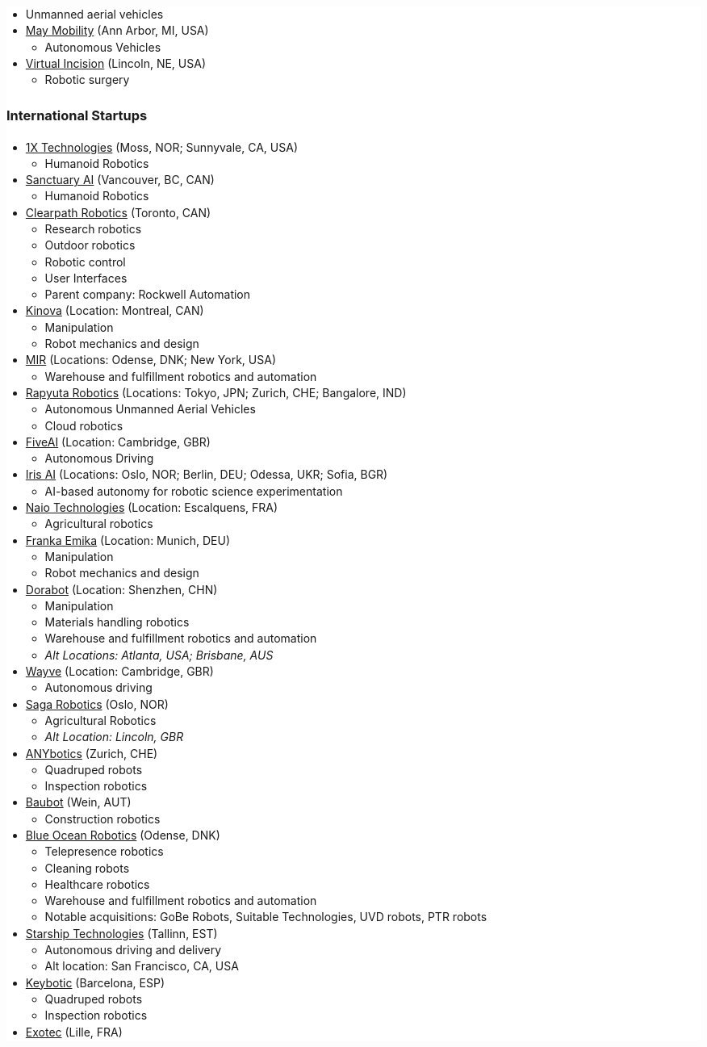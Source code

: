    * Unmanned aerial vehicles
 * [May Mobility](https://maymobility.com/) (Ann Arbor, MI, USA)
   * Autonomous Vehicles
 * [Virtual Incision](https://virtualincision.com/) (Lincoln, NE, USA)
   * Robotic surgery

### International Startups
 * [1X Technologies](https://www.1x.tech/careers#open-roles) (Moss, NOR; Sunnyvale, CA, USA)
   * Humanoid Robotics
 * [Sanctuary AI](https://www.sancuary.ai) (Vancouver, BC, CAN)
   * Humanoid Robotics  
 * [Clearpath Robotics](https://clearpathrobotics.com/) (Toronto, CAN)
   * Research robotics
   * Outdoor robotics
   * Robotic control
   * User Interfaces
   * Parent company: Rockwell Automation
 * [Kinova](https://www.kinovarobotics.com/en) (Location: Montreal, CAN)
   * Manipulation
   * Robot mechanics and design
 * [MIR](https://www.mobile-industrial-robots.com/) (Locations: Odense, DNK; New York, USA)
   * Warehouse and fulfillment robotics and automation
 * [Rapyuta Robotics](https://www.rapyuta-robotics.com/careers) (Locations: Tokyo, JPN; Zurich, CHE; Bangalore, IND)
   * Autonomous Unmanned Aerial Vehicles
   * Cloud robotics
 * [FiveAI](https://www.five.ai/) (Location: Cambridge, GBR)
   * Autonomous Driving
 * [Iris AI](https://iris.ai/team/) (Locations: Oslo, NOR; Berlin, DEU; Odessa, UKR; Sofia, BGR)
   * AI-based autonomy for robotic science experimentation
 * [Naio Technologies](https://naio-technologies.com/) (Location: Escalquens, FRA)
   * Agricultural robotics
 * [Franka Emika](https://www.franka.de/) (Location: Munich, DEU)
   * Manipulation
   * Robot mechanics and design
 * [Dorabot](https://www.dorabot.com/) (Location: Shenzhen, CHN)
   * Manipulation
   * Materials handling robotics
   * Warehouse and fulfillment robotics and automation
   * _Alt Locations: Atlanta, USA; Brisbane, AUS_
 * [Wayve](https://wayve.ai/) (Location: Cambridge, GBR)
   * Autonomous driving
 * [Saga Robotics](https://sagarobotics.com/) (Oslo, NOR)
   * Agricultural Robotics
   * _Alt Location: Lincoln, GBR_
 * [ANYbotics](https://www.anybotics.com/) (Zurich, CHE)
   * Quadruped robots
   * Inspection robotics
 * [Baubot](https://www.baubot.com) (Wein, AUT)
   * Construction robotics
 * [Blue Ocean Robotics](blue-ocean-robotics.com) (Odense, DNK)
   * Telepresence robotics
   * Cleaning robots
   * Healthcare robotics
   * Warehouse and fulfillment robotics and automation
   * Notable acquisitions: GoBe Robots, Suitable Technologies, UVD robots, PTR robots
 * [Starship Technologies](https://www.starship.xyz/) (Tallinn, EST)
   * Autonomous driving and delivery
   * Alt location: San Francisco, CA, USA
 * [Keybotic](https://keybotic.com/) (Barcelona, ESP)
   * Quadruped robots
   * Inspection robotics
 * [Exotec](https://www.exotec.com/) (Lille, FRA)